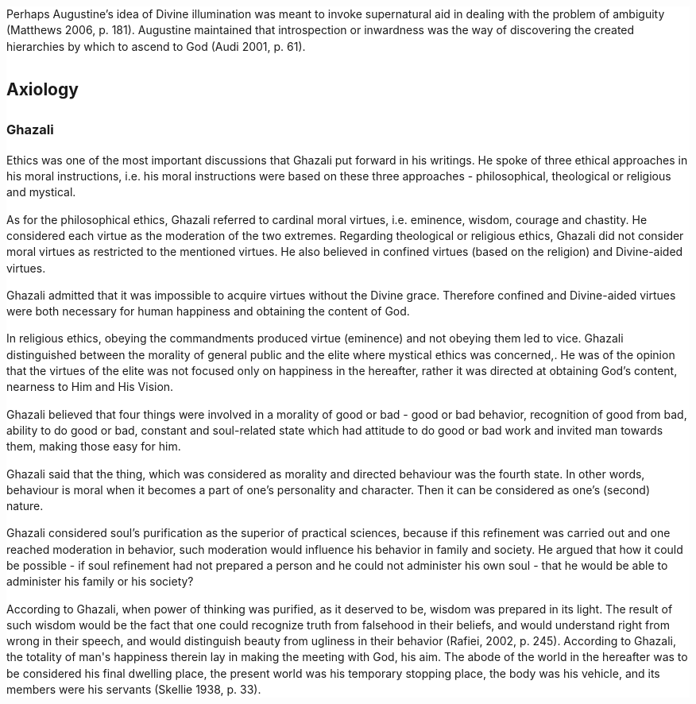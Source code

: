 Perhaps Augustine’s idea of Divine illumination was meant to invoke
supernatural aid in dealing with the problem of ambiguity (Matthews
2006, p. 181). Augustine maintained that introspection or inwardness was
the way of discovering the created hierarchies by which to ascend to God
(Audi 2001, p. 61).

Axiology
--------

### Ghazali

Ethics was one of the most important discussions that Ghazali put
forward in his writings. He spoke of three ethical approaches in his
moral instructions, i.e. his moral instructions were based on these
three approaches - philosophical, theological or religious and mystical.

As for the philosophical ethics, Ghazali referred to cardinal moral
virtues, i.e. eminence, wisdom, courage and chastity. He considered each
virtue as the moderation of the two extremes. Regarding theological or
religious ethics, Ghazali did not consider moral virtues as restricted
to the mentioned virtues. He also believed in confined virtues (based on
the religion) and Divine-aided virtues.

Ghazali admitted that it was impossible to acquire virtues without the
Divine grace. Therefore confined and Divine-aided virtues were both
necessary for human happiness and obtaining the content of God.

In religious ethics, obeying the commandments produced virtue (eminence)
and not obeying them led to vice. Ghazali distinguished between the
morality of general public and the elite where mystical ethics was
concerned,. He was of the opinion that the virtues of the elite was not
focused only on happiness in the hereafter, rather it was directed at
obtaining God’s content, nearness to Him and His Vision.

Ghazali believed that four things were involved in a morality of good or
bad - good or bad behavior, recognition of good from bad, ability to do
good or bad, constant and soul-related state which had attitude to do
good or bad work and invited man towards them, making those easy for
him.

Ghazali said that the thing, which was considered as morality and
directed behaviour was the fourth state. In other words, behaviour is
moral when it becomes a part of one’s personality and character. Then it
can be considered as one’s (second) nature.

Ghazali considered soul’s purification as the superior of practical
sciences, because if this refinement was carried out and one reached
moderation in behavior, such moderation would influence his behavior in
family and society. He argued that how it could be possible - if soul
refinement had not prepared a person and he could not administer his own
soul - that he would be able to administer his family or his society?

According to Ghazali, when power of thinking was purified, as it
deserved to be, wisdom was prepared in its light. The result of such
wisdom would be the fact that one could recognize truth from falsehood
in their beliefs, and would understand right from wrong in their speech,
and would distinguish beauty from ugliness in their behavior (Rafiei,
2002, p. 245).
According to Ghazali, the totality of man's happiness therein lay in
making the meeting with God, his aim. The abode of the world in the
hereafter was to be considered his final dwelling place, the present
world was his temporary stopping place, the body was his vehicle, and
its members were his servants (Skellie 1938, p. 33).
